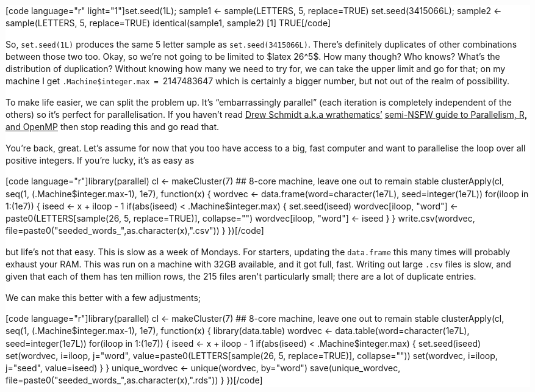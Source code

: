 [code language="r" light="1"]set.seed(1L);       sample1 &lt;- sample(LETTERS, 5, replace=TRUE)
set.seed(3415066L); sample2 &lt;- sample(LETTERS, 5, replace=TRUE)
identical(sample1, sample2)
[1] TRUE[/code]

<p>So, <code>set.seed(1L)</code> produces the same 5 letter sample as <code>set.seed(3415066L)</code>. There’s definitely duplicates of other combinations between those two too. Okay, so we’re not going to be limited to $latex 26^5$. How many though? Who knows? What’s the distribution of duplication? Without knowing how many we need to try for, we can take the upper limit and go for that; on my machine I get <code>.Machine$integer.max = </code>2147483647 which is certainly a bigger number, but not out of the realm of possibility.</p>
<p>To make life easier, we can split the problem up. It’s “embarrassingly parallel” (each iteration is completely independent of the others) so it’s perfect for parallelisation. If you haven’t read <a href="https://wrathematics.github.io/">Drew Schmidt a.k.a wrathematics’</a> <a href="https://wrathematics.github.io/RparallelGuide/">semi-NSFW guide to Parallelism, R, and OpenMP</a> then stop reading this and go read that.</p>

<p>You’re back, great. Let’s assume for now that you too have access to a big, fast computer and want to parallelise the loop over all positive integers. If you’re lucky, it’s as easy as</p>

[code language="r"]library(parallel)
cl &lt;- makeCluster(7) ## 8-core machine, leave one out to remain stable
clusterApply(cl, seq(1, (.Machine$integer.max-1), 1e7), function(x) {
   wordvec &lt;- data.frame(word=character(1e7L), seed=integer(1e7L))
   for(iloop in 1:(1e7)) {
      iseed &lt;- x + iloop - 1
      if(abs(iseed) &lt; .Machine$integer.max) {
         set.seed(iseed)
         wordvec[iloop, &quot;word&quot;] &lt;- paste0(LETTERS[sample(26, 5, replace=TRUE)], collapse=&quot;&quot;)
         wordvec[iloop, &quot;word&quot;] &lt;- iseed
      }
   }
   write.csv(wordvec, file=paste0(&quot;seeded_words_&quot;,as.character(x),&quot;.csv&quot;))
   }
})[/code]

<p>but life’s not that easy. This is slow as a week of Mondays. For starters, updating the <code>data.frame</code> this many times will probably exhaust your RAM. This was run on a machine with 32GB available, and it got full, fast. Writing out large <code>.csv</code> files is slow, and given that each of them has ten million rows, the 215 files aren't particularly small; there are a lot of duplicate entries.</p>

<p>We can make this better with a few adjustments;</p>

[code language="r"]library(parallel)
cl &lt;- makeCluster(7) ## 8-core machine, leave one out to remain stable
clusterApply(cl, seq(1, (.Machine$integer.max-1), 1e7), function(x) {
   library(data.table)
   wordvec &lt;- data.table(word=character(1e7L), seed=integer(1e7L))
   for(iloop in 1:(1e7)) {
      iseed &lt;- x + iloop - 1
      if(abs(iseed) &lt; .Machine$integer.max) {
         set.seed(iseed)
         set(wordvec, i=iloop, j=&quot;word&quot;, value=paste0(LETTERS[sample(26, 5, replace=TRUE)], collapse=&quot;&quot;))
         set(wordvec, i=iloop, j=&quot;seed&quot;, value=iseed)
      }
   }
   unique_wordvec &lt;- unique(wordvec, by=&quot;word&quot;)
   save(unique_wordvec, file=paste0(&quot;seeded_words_&quot;,as.character(x),&quot;.rds&quot;))
   }
})[/code]
